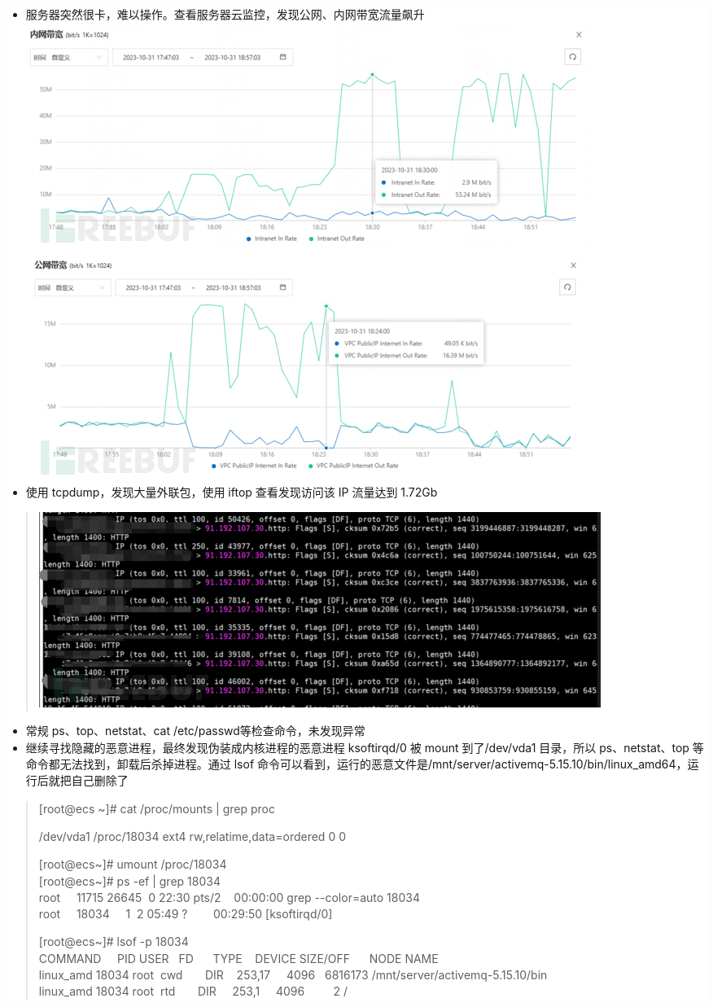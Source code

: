 -   服务器突然很卡，难以操作。查看服务器云监控，发现公网、内网带宽流量飙升![1699955930_655344da6cf584c3217b9.png!small?1699955931312](assets/1700443066-8b98f65ff52bf22474a5784eda496632.png)![1699955951_655344ef445c3a7f7d403.png!small](assets/1700443066-d63068fc6bd2ee60b55912e5403a3225.png)
-   使用 tcpdump，发现大量外联包，使用 iftop 查看发现访问该 IP 流量达到 1.72Gb

> ![1699956379_6553469b1d9204bcfbcf0.png!small?1699956379656](assets/1700443066-3419b38ba547904b31c5d7355ceee875.png)

-   常规 ps、top、netstat、cat /etc/passwd等检查命令，未发现异常
-   继续寻找隐藏的恶意进程，最终发现伪装成内核进程的恶意进程 ksoftirqd/0 被 mount 到了/dev/vda1 目录，所以 ps、netstat、top 等命令都无法找到，卸载后杀掉进程。通过 lsof 命令可以看到，运行的恶意文件是/mnt/server/activemq-5.15.10/bin/linux\_amd64，运行后就把自己删除了

> \[root@ecs ~\]# cat /proc/mounts | grep proc
> 
> /dev/vda1 /proc/18034 ext4 rw,relatime,data=ordered 0 0
> 
> \[root@ecs~\]# umount /proc/18034  
> \[root@ecs~\]# ps -ef | grep 18034  
> root     11715 26645  0 22:30 pts/2    00:00:00 grep --color=auto 18034  
> root     18034     1  2 05:49 ?        00:29:50 \[ksoftirqd/0\]
> 
> \[root@ecs~\]# lsof -p 18034  
> COMMAND     PID USER   FD      TYPE    DEVICE SIZE/OFF      NODE NAME  
> linux\_amd 18034 root  cwd       DIR    253,17     4096   6816173 /mnt/server/activemq-5.15.10/bin  
> linux\_amd 18034 root  rtd       DIR     253,1     4096         2 /  
